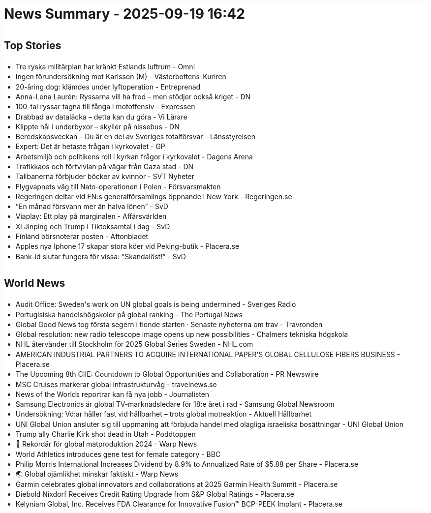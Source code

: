 # News Summary - 2025-09-19 16:42

## Top Stories

- Tre ryska militärplan har kränkt Estlands luftrum - Omni
- Ingen förundersökning mot Karlsson (M) - Västerbottens-Kuriren
- 20-åring dog: klämdes under lyftoperation - Entreprenad
- Anna-Lena Laurén: Ryssarna vill ha fred – men stödjer också kriget - DN
- 100-tal ryssar tagna till fånga i motoffensiv - Expressen
- Drabbad av dataläcka – detta kan du göra - Vi Lärare
- Klippte hål i underbyxor – skyller på nissebus - DN
- Beredskapsveckan – Du är en del av Sveriges totalförsvar - Länsstyrelsen
- Expert: Det är hetaste frågan i kyrkovalet - GP
- Arbetsmiljö och politikens roll i kyrkan frågor i kyrkovalet - Dagens Arena
- Trafikkaos och förtvivlan på vägar från Gaza stad - DN
- Talibanerna förbjuder böcker av kvinnor - SVT Nyheter
- Flygvapnets väg till Nato-operationen i Polen - Försvarsmakten
- Regeringen deltar vid FN:s generalförsamlings öppnande i New York - Regeringen.se
- ”En månad försvann mer än halva lönen” - SvD
- Viaplay: Ett play på marginalen - Affärsvärlden
- Xi Jinping och Trump i Tiktoksamtal i dag - SvD
- Finland börsnoterar posten - Aftonbladet
- Apples nya Iphone 17 skapar stora köer vid Peking-butik - Placera.se
- Bank-id slutar fungera för vissa: ”Skandalöst!” - SvD

## World News

- Audit Office: Sweden's work on UN global goals is being undermined - Sveriges Radio
- Portugisiska handelshögskolor på global ranking - The Portugal News
- Global Good News tog första segern i tionde starten · Senaste nyheterna om trav - Travronden
- Global resolution: new radio telescope image opens up new possibilities - Chalmers tekniska högskola
- NHL återvänder till Stockholm för 2025 Global Series Sweden - NHL.com
- AMERICAN INDUSTRIAL PARTNERS TO ACQUIRE INTERNATIONAL PAPER'S GLOBAL CELLULOSE FIBERS BUSINESS - Placera.se
- The Upcoming 8th CIIE: Countdown to Global Opportunities and Collaboration - PR Newswire
- MSC Cruises markerar global infrastrukturvåg - travelnews.se
- News of the Worlds reportrar kan få nya jobb - Journalisten
- Samsung Electronics är global TV-marknadsledare för 18:e året i rad - Samsung Global Newsroom
- Undersökning: Vd:ar håller fast vid hållbarhet – trots global motreaktion - Aktuell Hållbarhet
- UNI Global Union ansluter sig till uppmaning att förbjuda handel med olagliga israeliska bosättningar - UNI Global Union
- Trump ally Charlie Kirk shot dead in Utah - Poddtoppen
- 🌾 Rekordår för global matproduktion 2024 - Warp News
- World Athletics introduces gene test for female category - BBC
- Philip Morris International Increases Dividend by 8.9% to Annualized Rate of $5.88 per Share - Placera.se
- 🌏 Global ojämlikhet minskar faktiskt - Warp News
- Garmin celebrates global innovators and collaborations at 2025 Garmin Health Summit - Placera.se
- Diebold Nixdorf Receives Credit Rating Upgrade from S&P Global Ratings - Placera.se
- Kelyniam Global, Inc. Receives FDA Clearance for Innovative Fusion™ BCP-PEEK Implant - Placera.se
